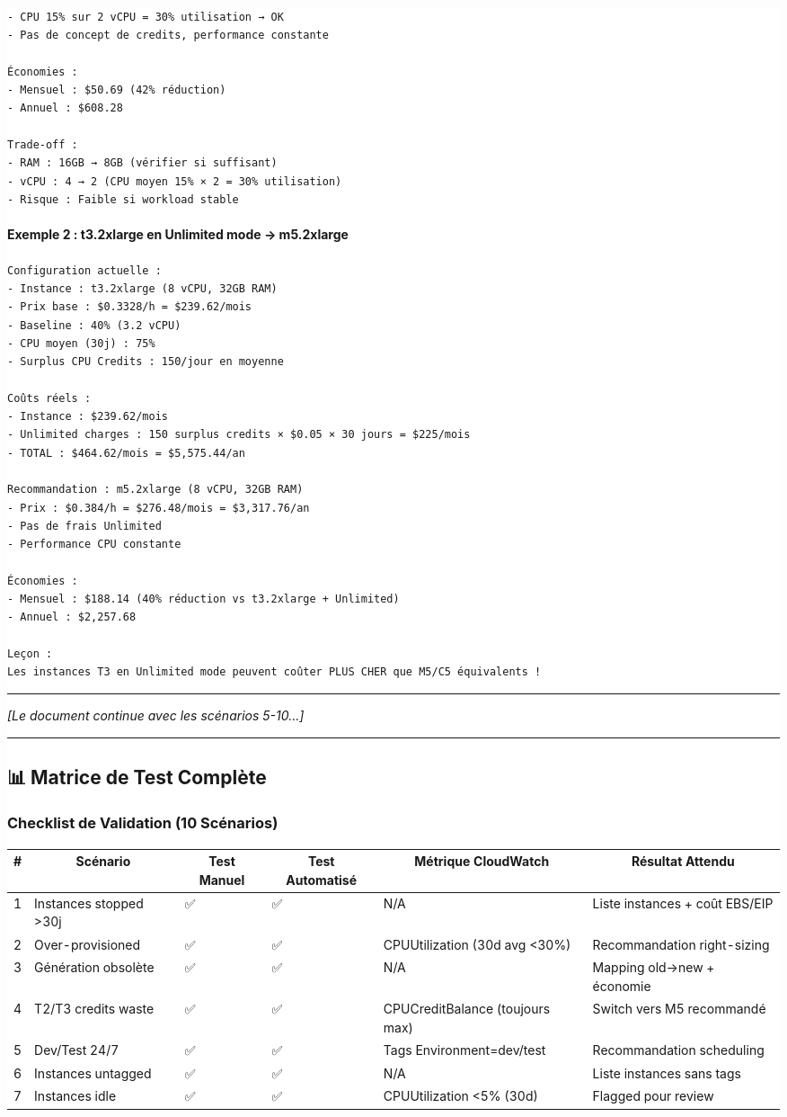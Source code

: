 ```
- CPU 15% sur 2 vCPU = 30% utilisation → OK
- Pas de concept de credits, performance constante

Économies :
- Mensuel : $50.69 (42% réduction)
- Annuel : $608.28

Trade-off :
- RAM : 16GB → 8GB (vérifier si suffisant)
- vCPU : 4 → 2 (CPU moyen 15% × 2 = 30% utilisation)
- Risque : Faible si workload stable
```

#### Exemple 2 : t3.2xlarge en Unlimited mode → m5.2xlarge
```
Configuration actuelle :
- Instance : t3.2xlarge (8 vCPU, 32GB RAM)
- Prix base : $0.3328/h = $239.62/mois
- Baseline : 40% (3.2 vCPU)
- CPU moyen (30j) : 75%
- Surplus CPU Credits : 150/jour en moyenne

Coûts réels :
- Instance : $239.62/mois
- Unlimited charges : 150 surplus credits × $0.05 × 30 jours = $225/mois
- TOTAL : $464.62/mois = $5,575.44/an

Recommandation : m5.2xlarge (8 vCPU, 32GB RAM)
- Prix : $0.384/h = $276.48/mois = $3,317.76/an
- Pas de frais Unlimited
- Performance CPU constante

Économies :
- Mensuel : $188.14 (40% réduction vs t3.2xlarge + Unlimited)
- Annuel : $2,257.68

Leçon :
Les instances T3 en Unlimited mode peuvent coûter PLUS CHER que M5/C5 équivalents !
```

---

*[Le document continue avec les scénarios 5-10...]*

---

## 📊 Matrice de Test Complète

### Checklist de Validation (10 Scénarios)

| # | Scénario | Test Manuel | Test Automatisé | Métrique CloudWatch | Résultat Attendu |
|---|----------|-------------|-----------------|---------------------|------------------|
| 1 | Instances stopped >30j | ✅ | ✅ | N/A | Liste instances + coût EBS/EIP |
| 2 | Over-provisioned | ✅ | ✅ | CPUUtilization (30d avg <30%) | Recommandation right-sizing |
| 3 | Génération obsolète | ✅ | ✅ | N/A | Mapping old→new + économie |
| 4 | T2/T3 credits waste | ✅ | ✅ | CPUCreditBalance (toujours max) | Switch vers M5 recommandé |
| 5 | Dev/Test 24/7 | ✅ | ✅ | Tags Environment=dev/test | Recommandation scheduling |
| 6 | Instances untagged | ✅ | ✅ | N/A | Liste instances sans tags |
| 7 | Instances idle | ✅ | ✅ | CPUUtilization <5% (30d) | Flagged pour review |